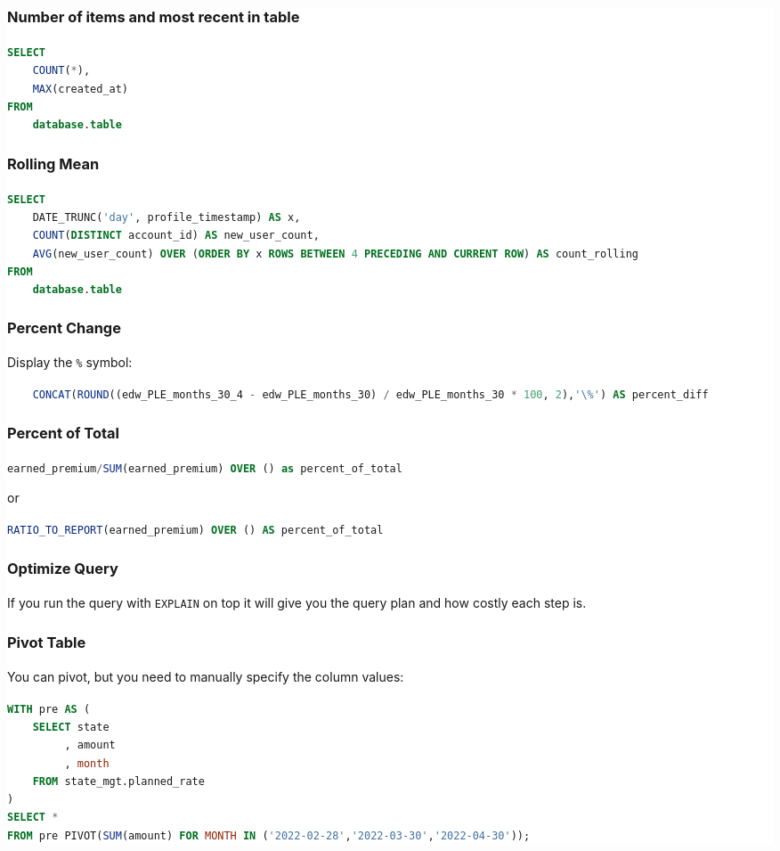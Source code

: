 ### Number of items and most recent in table

```SQL
SELECT 
    COUNT(*), 
    MAX(created_at) 
FROM 
    database.table
```

### Rolling Mean

```SQL
SELECT 
    DATE_TRUNC('day', profile_timestamp) AS x,
    COUNT(DISTINCT account_id) AS new_user_count,
    AVG(new_user_count) OVER (ORDER BY x ROWS BETWEEN 4 PRECEDING AND CURRENT ROW) AS count_rolling
FROM 
    database.table
```

### Percent Change
Display the `%` symbol:

```SQL
    CONCAT(ROUND((edw_PLE_months_30_4 - edw_PLE_months_30) / edw_PLE_months_30 * 100, 2),'\%') AS percent_diff
```

### Percent of Total
```SQL
earned_premium/SUM(earned_premium) OVER () as percent_of_total
```

or

```SQL
RATIO_TO_REPORT(earned_premium) OVER () AS percent_of_total
```

### Optimize Query
If you run the query with `EXPLAIN` on top it will give you the query plan and how costly each step is.

### Pivot Table
You can pivot, but you need to manually specify the column values:
```SQL
WITH pre AS (  
    SELECT state  
         , amount  
         , month  
    FROM state_mgt.planned_rate  
)  
SELECT *  
FROM pre PIVOT(SUM(amount) FOR MONTH IN ('2022-02-28','2022-03-30','2022-04-30'));
```

